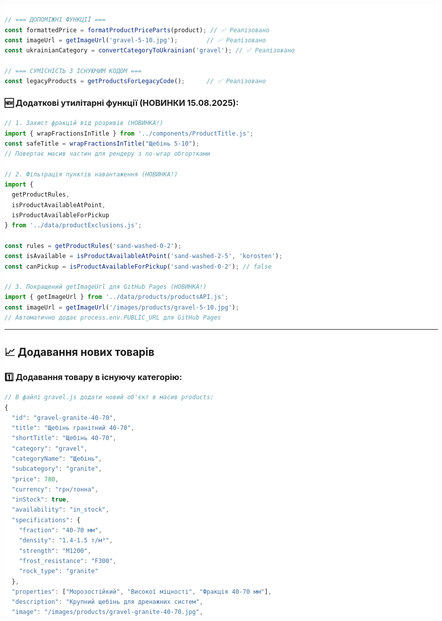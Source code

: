 ```javascript

// === ДОПОМІЖНІ ФУНКЦІЇ ===
const formattedPrice = formatProductPriceParts(product); // ✅ Реалізовано
const imageUrl = getImageUrl('gravel-5-10.jpg');        // ✅ Реалізовано
const ukrainianCategory = convertCategoryToUkrainian('gravel'); // ✅ Реалізовано

// === СУМІСНІСТЬ З ІСНУЮЧИМ КОДОМ ===
const legacyProducts = getProductsForLegacyCode();      // ✅ Реалізовано
```

### 🆕 Додаткові утилітарні функції (НОВИНКИ 15.08.2025):

```javascript
// 1. Захист фракцій від розривів (НОВИНКА!)
import { wrapFractionsInTitle } from '../components/ProductTitle.js';
const safeTitle = wrapFractionsInTitle("Щебінь 5-10"); 
// Повертає масив частин для рендеру з no-wrap обгортками

// 2. Фільтрація пунктів навантаження (НОВИНКА!)
import { 
  getProductRules,
  isProductAvailableAtPoint,
  isProductAvailableForPickup 
} from '../data/productExclusions.js';

const rules = getProductRules('sand-washed-0-2');
const isAvailable = isProductAvailableAtPoint('sand-washed-2-5', 'korosten');
const canPickup = isProductAvailableForPickup('sand-washed-0-2'); // false

// 3. Покращений getImageUrl для GitHub Pages (НОВИНКА!)
import { getImageUrl } from '../data/products/productsAPI.js';
const imageUrl = getImageUrl('/images/products/gravel-5-10.jpg');
// Автоматично додає process.env.PUBLIC_URL для GitHub Pages
```

---

## 📈 Додавання нових товарів

### 1️⃣ Додавання товару в існуючу категорію:

```javascript
// В файлі gravel.js додати новий об'єкт в масив products:
{
  "id": "gravel-granite-40-70",
  "title": "Щебінь гранітний 40-70",
  "shortTitle": "Щебінь 40-70",
  "category": "gravel",
  "categoryName": "Щебінь",
  "subcategory": "granite",
  "price": 780,
  "currency": "грн/тонна",
  "inStock": true,
  "availability": "in_stock",
  "specifications": {
    "fraction": "40-70 мм",
    "density": "1.4-1.5 т/м³",
    "strength": "М1200",
    "frost_resistance": "F300",
    "rock_type": "granite"
  },
  "properties": ["Морозостійкий", "Високої міцності", "Фракція 40-70 мм"],
  "description": "Крупний щебінь для дренажних систем",
  "image": "/images/products/gravel-granite-40-70.jpg",
```